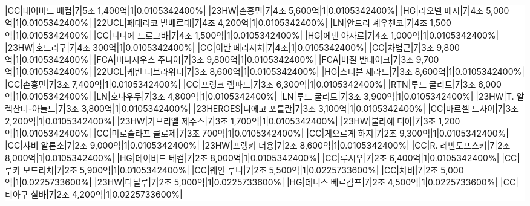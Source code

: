 |CC|데이비드 베컴|7|5조 1,400억|1|0.0105342400%|
|23HW|손흥민|7|4조 5,600억|1|0.0105342400%|
|HG|리오넬 메시|7|4조 5,000억|1|0.0105342400%|
|22UCL|페데리코 발베르데|7|4조 4,200억|1|0.0105342400%|
|LN|안드리 셰우첸코|7|4조 1,500억|1|0.0105342400%|
|CC|디디에 드로그바|7|4조 1,500억|1|0.0105342400%|
|HG|에덴 아자르|7|4조 1,000억|1|0.0105342400%|
|23HW|호드리구|7|4조 300억|1|0.0105342400%|
|CC|이반 페리시치|7|4조|1|0.0105342400%|
|CC|차범근|7|3조 9,800억|1|0.0105342400%|
|FCA|비니시우스 주니어|7|3조 9,800억|1|0.0105342400%|
|FCA|버질 반데이크|7|3조 9,700억|1|0.0105342400%|
|22UCL|케빈 더브라위너|7|3조 8,600억|1|0.0105342400%|
|HG|스티븐 제라드|7|3조 8,600억|1|0.0105342400%|
|CC|손흥민|7|3조 7,400억|1|0.0105342400%|
|CC|프랭크 램파드|7|3조 6,300억|1|0.0105342400%|
|RTN|루드 굴리트|7|3조 6,000억|1|0.0105342400%|
|LN|호나우두|7|3조 4,800억|1|0.0105342400%|
|LN|루드 굴리트|7|3조 3,900억|1|0.0105342400%|
|23HW|T. 알렉산더-아놀드|7|3조 3,800억|1|0.0105342400%|
|23HEROES|디에고 포를란|7|3조 3,100억|1|0.0105342400%|
|CC|마르셀 드사이|7|3조 2,200억|1|0.0105342400%|
|23HW|가브리엘 제주스|7|3조 1,700억|1|0.0105342400%|
|23HW|불라예 디아|7|3조 1,200억|1|0.0105342400%|
|CC|미로슬라프 클로제|7|3조 700억|1|0.0105342400%|
|CC|게오르게 하지|7|2조 9,300억|1|0.0105342400%|
|CC|샤비 알론소|7|2조 9,000억|1|0.0105342400%|
|23HW|프렝키 더용|7|2조 8,600억|1|0.0105342400%|
|CC|R. 레반도프스키|7|2조 8,000억|1|0.0105342400%|
|HG|데이비드 베컴|7|2조 8,000억|1|0.0105342400%|
|CC|루시우|7|2조 6,400억|1|0.0105342400%|
|CC|루카 모드리치|7|2조 5,900억|1|0.0105342400%|
|CC|웨인 루니|7|2조 5,500억|1|0.0225733600%|
|CC|차비|7|2조 5,000억|1|0.0225733600%|
|23HW|다닐루|7|2조 5,000억|1|0.0225733600%|
|HG|데니스 베르캄프|7|2조 4,500억|1|0.0225733600%|
|CC|티아구 실바|7|2조 4,200억|1|0.0225733600%|